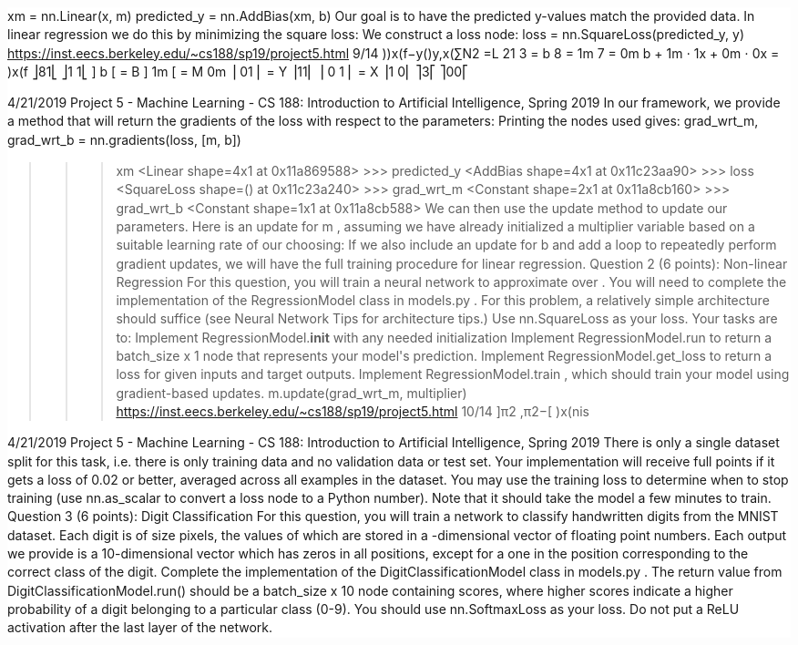  xm = nn.Linear(x, m) predicted_y = nn.AddBias(xm, b)
Our goal is to have the predicted y-values match the provided data. In linear regression we do this by minimizing the square loss:
We construct a loss node:
 loss = nn.SquareLoss(predicted_y, y)
https://inst.eecs.berkeley.edu/~cs188/sp19/project5.html 9/14
))x(f−y()y,x(∑N2 =L 21
3 = b 8 = 1m 7 = 0m b + 1m ⋅ 1x + 0m ⋅ 0x = )x(f
⎦81⎣
⎦1 1⎣
] b [ = B
] 1m [ = M 0m
⎥ 01 ⎢ = Y ⎥11⎢
⎥ 0 1 ⎢ = X ⎥1 0⎢
⎤3⎡
⎤00⎡

 4/21/2019 Project 5 - Machine Learning - CS 188: Introduction to Artificial Intelligence, Spring 2019
 In our framework, we provide a method that will return the gradients of the loss with respect to the parameters:
Printing the nodes used gives:
 grad_wrt_m, grad_wrt_b = nn.gradients(loss, [m, b])
 >>> xm
<Linear shape=4x1 at 0x11a869588> >>> predicted_y
<AddBias shape=4x1 at 0x11c23aa90> >>> loss
<SquareLoss shape=() at 0x11c23a240> >>> grad_wrt_m
<Constant shape=2x1 at 0x11a8cb160> >>> grad_wrt_b
<Constant shape=1x1 at 0x11a8cb588>
We can then use the update method to update our parameters. Here is an update for m , assuming we have already initialized a multiplier variable based on a suitable learning rate of our choosing:
If we also include an update for b and add a loop to repeatedly perform gradient updates, we will have the full training procedure for linear regression.
Question 2 (6 points): Non-linear Regression
For this question, you will train a neural network to approximate over .
You will need to complete the implementation of the RegressionModel class in models.py . For this problem, a relatively simple architecture should suffice (see Neural
Network Tips for architecture tips.) Use nn.SquareLoss as your loss. Your tasks are to:
Implement RegressionModel.__init__ with any needed initialization
Implement RegressionModel.run to return a batch_size x 1 node that represents your model's prediction.
Implement RegressionModel.get_loss to return a loss for given inputs and target outputs.
Implement RegressionModel.train , which should train your model using gradient-based updates.
 m.update(grad_wrt_m, multiplier)
https://inst.eecs.berkeley.edu/~cs188/sp19/project5.html 10/14
]π2 ,π2−[ )x(nis

 4/21/2019 Project 5 - Machine Learning - CS 188: Introduction to Artificial Intelligence, Spring 2019
 There is only a single dataset split for this task, i.e. there is only training data and no validation data or test set. Your implementation will receive full points if it gets a loss of 0.02 or better, averaged across all examples in the dataset. You may use the training loss to determine when to stop training (use nn.as_scalar to convert a loss node to a Python number). Note that it should take the model a few minutes to train.
Question 3 (6 points): Digit Classification
For this question, you will train a network to classify handwritten digits from the MNIST dataset.
Each digit is of size pixels, the values of which are stored in a -dimensional vector of floating point numbers. Each output we provide is a 10-dimensional vector which has zeros in all positions, except for a one in the position corresponding to the correct class of the digit.
Complete the implementation of the DigitClassificationModel class in models.py . The return value from DigitClassificationModel.run() should be a batch_size x 10 node containing scores, where higher scores indicate a higher probability of a digit belonging to a particular class (0-9). You should use nn.SoftmaxLoss as your loss. Do not put a ReLU activation after the last layer of the network.